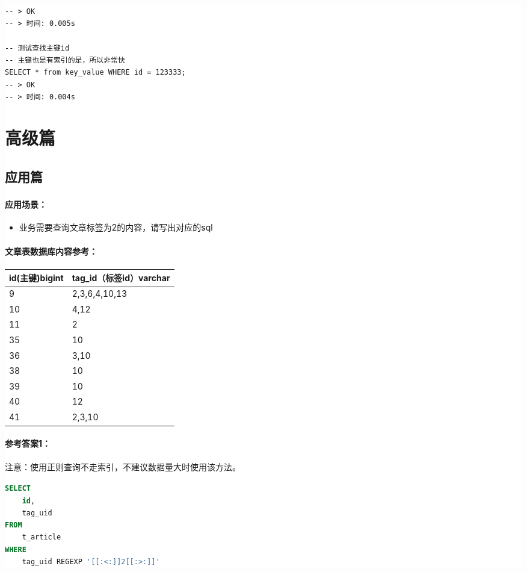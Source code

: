 ```mysql
-- > OK
-- > 时间: 0.005s

-- 测试查找主键id 
-- 主键也是有索引的是，所以非常快
SELECT * from key_value WHERE id = 123333;
-- > OK
-- > 时间: 0.004s
```



# 高级篇

## 应用篇

#### 应用场景：

- 业务需要查询文章标签为2的内容，请写出对应的sql

#### 文章表数据库内容参考：

| id(主键)bigint | tag_id（标签id）varchar |
| -------------- | ----------------------- |
| 9              | 2,3,6,4,10,13           |
| 10             | 4,12                    |
| 11             | 2                       |
| 35             | 10                      |
| 36             | 3,10                    |
| 38             | 10                      |
| 39             | 10                      |
| 40             | 12                      |
| 41             | 2,3,10                  |

#### 参考答案1：

注意：使用正则查询不走索引，不建议数据量大时使用该方法。

```sql
SELECT
	id,
	tag_uid 
FROM
	t_article 
WHERE
	tag_uid REGEXP '[[:<:]]2[[:>:]]'
```
